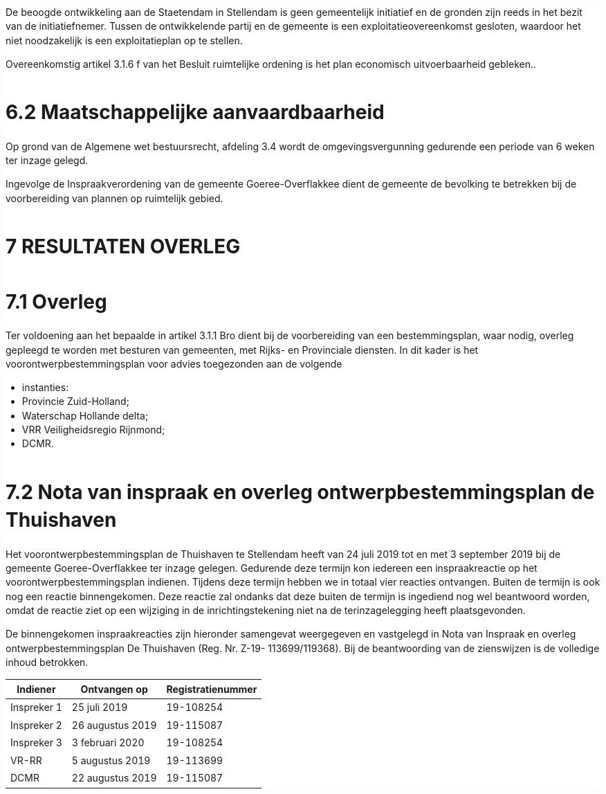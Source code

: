 De beoogde ontwikkeling aan de Staetendam in Stellendam is geen gemeentelijk initiatief en de gronden zijn reeds in het bezit van de initiatiefnemer. Tussen de ontwikkelende partij en de gemeente is een exploitatieovereenkomst gesloten, waardoor het niet noodzakelijk is een exploitatieplan op te stellen.

Overeenkomstig artikel 3.1.6 f van het Besluit ruimtelijke ordening is het plan economisch uitvoerbaarheid gebleken..

# **6.2 Maatschappelijke aanvaardbaarheid**

Op grond van de Algemene wet bestuursrecht, afdeling 3.4 wordt de omgevingsvergunning gedurende een periode van 6 weken ter inzage gelegd.

Ingevolge de Inspraakverordening van de gemeente Goeree-Overflakkee dient de gemeente de bevolking te betrekken bij de voorbereiding van plannen op ruimtelijk gebied.

# **7 RESULTATEN OVERLEG**

# **7.1 Overleg**

Ter voldoening aan het bepaalde in artikel 3.1.1 Bro dient bij de voorbereiding van een bestemmingsplan, waar nodig, overleg gepleegd te worden met besturen van gemeenten, met Rijks- en Provinciale diensten. In dit kader is het voorontwerpbestemmingsplan voor advies toegezonden aan de volgende

- instanties:
- Provincie Zuid-Holland;
- Waterschap Hollande delta;
- VRR Veiligheidsregio Rijnmond;
- DCMR.

# **7.2 Nota van inspraak en overleg ontwerpbestemmingsplan de Thuishaven**

Het voorontwerpbestemmingsplan de Thuishaven te Stellendam heeft van 24 juli 2019 tot en met 3 september 2019 bij de gemeente Goeree-Overflakkee ter inzage gelegen. Gedurende deze termijn kon iedereen een inspraakreactie op het voorontwerpbestemmingsplan indienen. Tijdens deze termijn hebben we in totaal vier reacties ontvangen. Buiten de termijn is ook nog een reactie binnengekomen. Deze reactie zal ondanks dat deze buiten de termijn is ingediend nog wel beantwoord worden, omdat de reactie ziet op een wijziging in de inrichtingstekening niet na de terinzagelegging heeft plaatsgevonden.

De binnengekomen inspraakreacties zijn hieronder samengevat weergegeven en vastgelegd in Nota van Inspraak en overleg ontwerpbestemmingsplan De Thuishaven (Reg. Nr. Z-19- 113699/119368). Bij de beantwoording van de zienswijzen is de volledige inhoud betrokken.

| Indiener    | Ontvangen op     | Registratienummer |
|-------------|------------------|-------------------|
| Inspreker 1 | 25 juli 2019     | 19-108254         |
| Inspreker 2 | 26 augustus 2019 | 19-115087         |
| Inspreker 3 | 3 februari 2020  | 19-108254         |
| VR-RR       | 5 augustus 2019  | 19-113699         |
| DCMR        | 22 augustus 2019 | 19-115087         |
